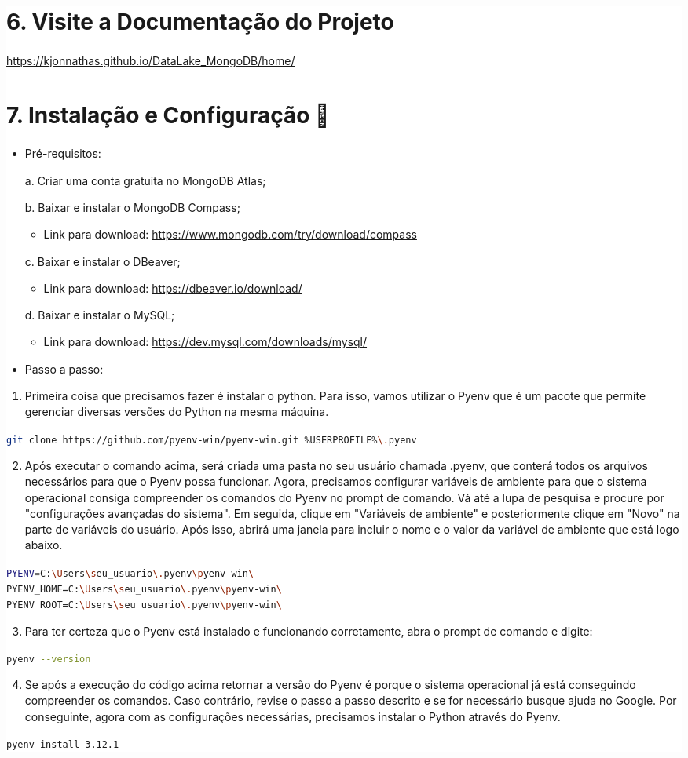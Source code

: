 # 6. Visite a Documentação do Projeto

https://kjonnathas.github.io/DataLake_MongoDB/home/

# 7. Instalação e Configuração 🔗

- Pré-requisitos:

  a. Criar uma conta gratuita no MongoDB Atlas;

  b. Baixar e instalar o MongoDB Compass;

  - Link para download: https://www.mongodb.com/try/download/compass

  c. Baixar e instalar o DBeaver;

  - Link para download: https://dbeaver.io/download/

  d. Baixar e instalar o MySQL;

  - Link para download: https://dev.mysql.com/downloads/mysql/

- Passo a passo:

1. Primeira coisa que precisamos fazer é instalar o python. Para isso, vamos utilizar o Pyenv que é um pacote que permite gerenciar diversas versões do Python na mesma máquina.

```bash
git clone https://github.com/pyenv-win/pyenv-win.git %USERPROFILE%\.pyenv
```

2. Após executar o comando acima, será criada uma pasta no seu usuário chamada .pyenv, que conterá todos os arquivos necessários para que o Pyenv possa funcionar. Agora, precisamos configurar variáveis de ambiente para que o sistema operacional consiga compreender os comandos do Pyenv no prompt de comando. Vá até a lupa de pesquisa e procure por "configurações avançadas do sistema". Em seguida, clique em "Variáveis de ambiente" e posteriormente clique em "Novo" na parte de variáveis do usuário. Após isso, abrirá uma janela para incluir o nome e o valor da variável de ambiente que está logo abaixo.

```bash
PYENV=C:\Users\seu_usuario\.pyenv\pyenv-win\
PYENV_HOME=C:\Users\seu_usuario\.pyenv\pyenv-win\
PYENV_ROOT=C:\Users\seu_usuario\.pyenv\pyenv-win\
```

3. Para ter certeza que o Pyenv está instalado e funcionando corretamente, abra o prompt de comando e digite:

```bash
pyenv --version
```

4. Se após a execução do código acima retornar a versão do Pyenv é porque o sistema operacional já está conseguindo compreender os comandos. Caso contrário, revise o passo a passo descrito e se for necessário busque ajuda no Google. Por conseguinte, agora com as configurações necessárias, precisamos instalar o Python através do Pyenv.

```bash
pyenv install 3.12.1
```
